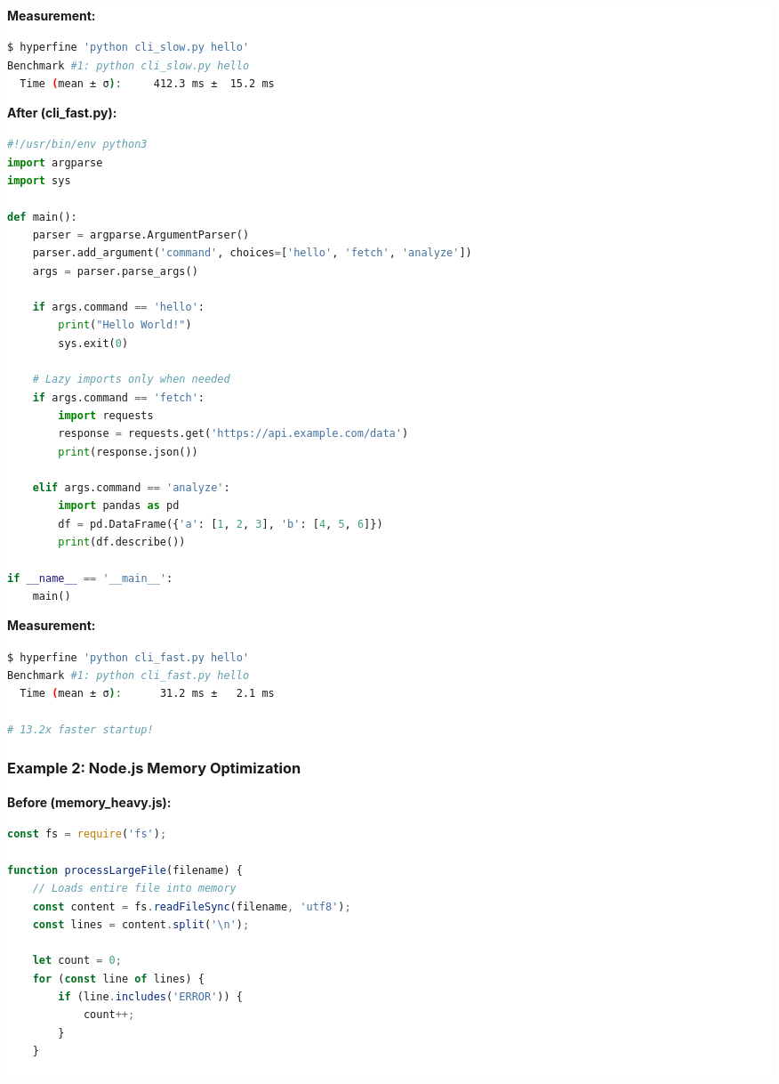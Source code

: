 ```python
```

**Measurement:**
```bash
$ hyperfine 'python cli_slow.py hello'
Benchmark #1: python cli_slow.py hello
  Time (mean ± σ):     412.3 ms ±  15.2 ms
```

**After (cli_fast.py):**
```python
#!/usr/bin/env python3
import argparse
import sys

def main():
    parser = argparse.ArgumentParser()
    parser.add_argument('command', choices=['hello', 'fetch', 'analyze'])
    args = parser.parse_args()
    
    if args.command == 'hello':
        print("Hello World!")
        sys.exit(0)
    
    # Lazy imports only when needed
    if args.command == 'fetch':
        import requests
        response = requests.get('https://api.example.com/data')
        print(response.json())
    
    elif args.command == 'analyze':
        import pandas as pd
        df = pd.DataFrame({'a': [1, 2, 3], 'b': [4, 5, 6]})
        print(df.describe())

if __name__ == '__main__':
    main()
```

**Measurement:**
```bash
$ hyperfine 'python cli_fast.py hello'
Benchmark #1: python cli_fast.py hello
  Time (mean ± σ):      31.2 ms ±   2.1 ms

# 13.2x faster startup!
```

### Example 2: Node.js Memory Optimization

**Before (memory_heavy.js):**
```javascript
const fs = require('fs');

function processLargeFile(filename) {
    // Loads entire file into memory
    const content = fs.readFileSync(filename, 'utf8');
    const lines = content.split('\n');
    
    let count = 0;
    for (const line of lines) {
        if (line.includes('ERROR')) {
            count++;
        }
    }
    
```